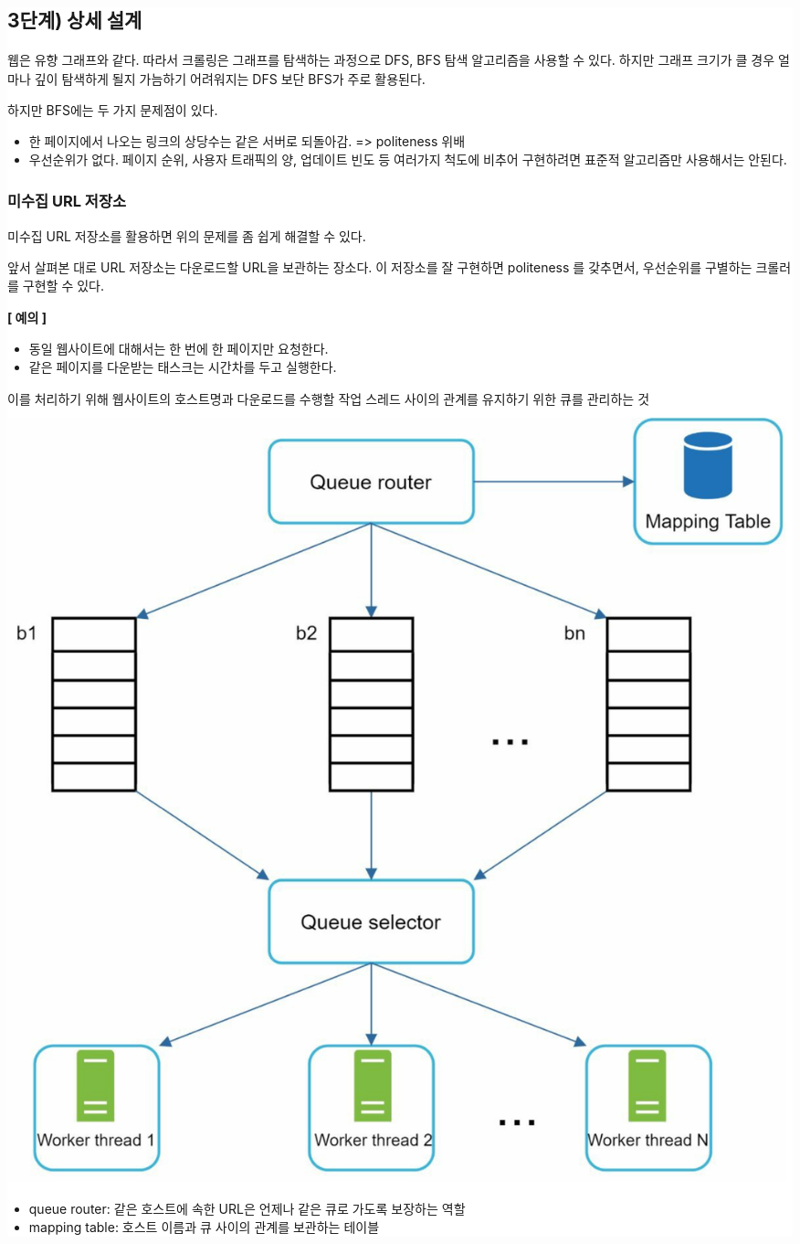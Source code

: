 ## 3단계) 상세 설계
웹은 유향 그래프와 같다. 따라서 크롤링은 그래프를 탐색하는 과정으로 DFS, BFS 탐색 알고리즘을 사용할 수 있다. 하지만 그래프 크기가 클 경우 얼마나 깊이 탐색하게 될지 가늠하기 어려워지는 DFS 보단 BFS가 주로 활용된다.

하지만 BFS에는 두 가지 문제점이 있다.
- 한 페이지에서 나오는 링크의 상당수는 같은 서버로 되돌아감. => politeness 위배
- 우선순위가 없다. 페이지 순위, 사용자 트래픽의 양, 업데이트 빈도 등 여러가지 척도에 비추어 구현하려면 표준적 알고리즘만 사용해서는 안된다.

### 미수집 URL 저장소
미수집 URL 저장소를 활용하면 위의 문제를 좀 쉽게 해결할 수 있다.

앞서 살펴본 대로 URL 저장소는 다운로드할 URL을 보관하는 장소다. 이 저장소를 잘 구현하면 politeness 를 갖추면서, 우선순위를 구별하는 크롤러를 구현할 수 있다.

**[ 예의 ]** <br>
- 동일 웹사이트에 대해서는 한 번에 한 페이지만 요청한다.
- 같은 페이지를 다운받는 태스크는 시간차를 두고 실행한다.

이를 처리하기 위해 웹사이트의 호스트명과 다운로드를 수행할 작업 스레드 사이의 관계를 유지하기 위한 큐를 관리하는 것
![alt text](images/09/image-3.png)
- queue router: 같은 호스트에 속한 URL은 언제나 같은 큐로 가도록 보장하는 역할
- mapping table: 호스트 이름과 큐 사이의 관계를 보관하는 테이블